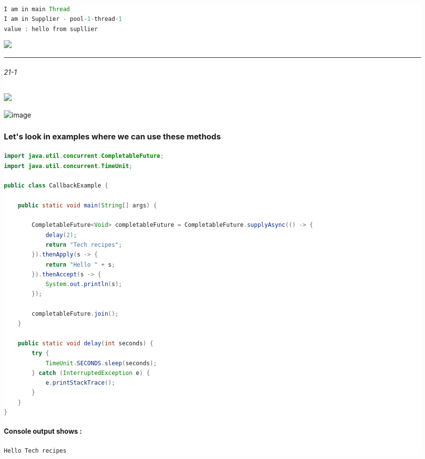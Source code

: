 ```java
I am in main Thread
I am in Supplier - pool-1-thread-1
value : hello from supllier
```

[<img src="https://img.shields.io/badge/-Back to top%20-brown" height=22px>](#_)

--------------------------------------------------------------------------------------------------

###### 21-1

<img src="https://img.shields.io/badge/-21.1. Callback CompletableFuture %20-blue" height=40px>
	
![image](https://user-images.githubusercontent.com/36256986/162241235-b9b6d238-48a3-485d-a5e5-6937f34a65d1.png)

### Let's look in examples where we can use these methods

```java
import java.util.concurrent.CompletableFuture;
import java.util.concurrent.TimeUnit;

public class CallbackExample {

	public static void main(String[] args) {

		CompletableFuture<Void> completableFuture = CompletableFuture.supplyAsync(() -> {
			delay(2);
			return "Tech recipes";
		}).thenApply(s -> {
			return "Hello " + s;
		}).thenAccept(s -> {
			System.out.println(s);
		});

		completableFuture.join();
	}

	public static void delay(int seconds) {
		try {
			TimeUnit.SECONDS.sleep(seconds);
		} catch (InterruptedException e) {
			e.printStackTrace();
		}
	}
}

```
	
#### Console output shows :

```java
Hello Tech recipes
```
